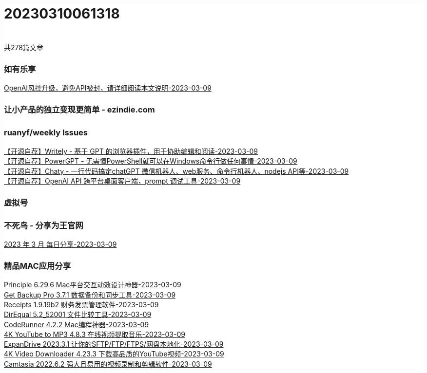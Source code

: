 <h1>20230310061318</h1><br/>共278篇文章







###  如有乐享

<a target=_blank rel=nofollow href="https://51.ruyo.net/18313.html" >OpenAI风控升级，避免API被封，请详细阅读本文说明-2023-03-09</a><br/>



###  让小产品的独立变现更简单 - ezindie.com





###  ruanyf/weekly Issues

<a target=_blank rel=nofollow href="https://github.com/ruanyf/weekly/issues/2981" >【开源自荐】Writely - 基于 GPT 的浏览器插件，用于协助编辑和阅读-2023-03-09</a><br/><a target=_blank rel=nofollow href="https://github.com/ruanyf/weekly/issues/2980" >【开源自荐】PowerGPT - 无需懂PowerShell就可以在Windows命令行做任何事情-2023-03-09</a><br/><a target=_blank rel=nofollow href="https://github.com/ruanyf/weekly/issues/2979" >【开源自荐】Chaty - 一行代码搞定chatGPT 微信机器人、web服务、命令行机器人、nodejs API等-2023-03-09</a><br/><a target=_blank rel=nofollow href="https://github.com/ruanyf/weekly/issues/2978" >【开源自荐】OpenAI API 跨平台桌面客户端，prompt 调试工具-2023-03-09</a><br/>



###  虚拟号







###  不死鸟 - 分享为王官网

<a target=_blank rel=nofollow href="https://iui.su/167/" >2023 年 3 月 每日分享-2023-03-09</a><br/>



###  精品MAC应用分享

<a target=_blank rel=nofollow href="https://xclient.info/s/principle.html" >Principle 6.29.6 Mac平台交互动效设计神器-2023-03-09</a><br/><a target=_blank rel=nofollow href="https://xclient.info/s/get-backup-pro.html" >Get Backup Pro 3.7.1 数据备份和同步工具-2023-03-09</a><br/><a target=_blank rel=nofollow href="https://xclient.info/s/receipts.html" >Receipts 1.9.19b2 财务发票管理软件-2023-03-09</a><br/><a target=_blank rel=nofollow href="https://xclient.info/s/direqual.html" >DirEqual 5.2_52001 文件比较工具-2023-03-09</a><br/><a target=_blank rel=nofollow href="https://xclient.info/s/code-runner.html" >CodeRunner 4.2.2 Mac编程神器-2023-03-09</a><br/><a target=_blank rel=nofollow href="https://xclient.info/s/4k-youtube-to-mp3.html" >4K YouTube to MP3 4.8.3 在线视频提取音乐-2023-03-09</a><br/><a target=_blank rel=nofollow href="https://xclient.info/s/expandrive.html" >ExpanDrive 2023.3.1 让你的SFTP/FTP/FTPS/网盘本地化-2023-03-09</a><br/><a target=_blank rel=nofollow href="https://xclient.info/s/4k-video-downloader.html" >4K Video Downloader 4.23.3 下载高品质的YouTube视频-2023-03-09</a><br/><a target=_blank rel=nofollow href="https://xclient.info/s/camtasia.html" >Camtasia 2022.6.2 强大且易用的视频录制和剪辑软件-2023-03-09</a><br/>

